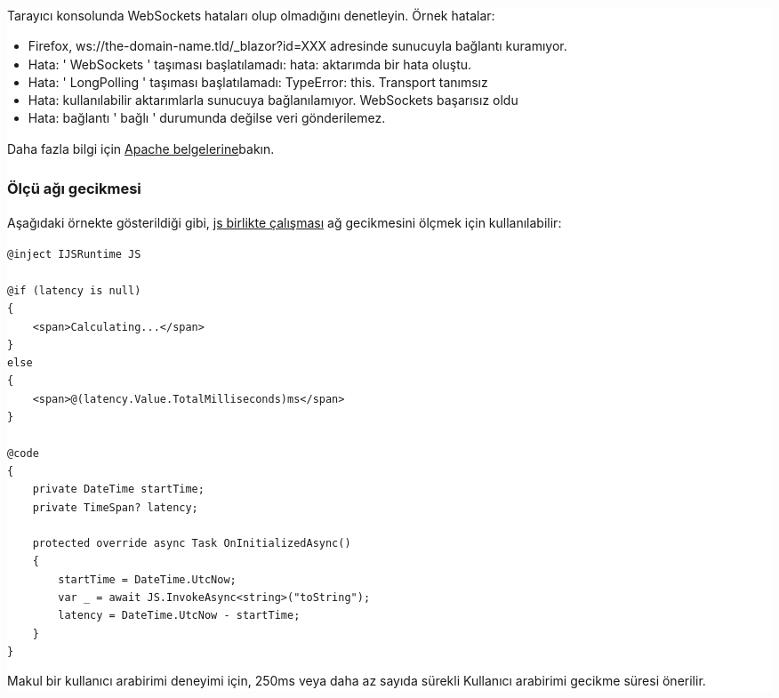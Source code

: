 Tarayıcı konsolunda WebSockets hataları olup olmadığını denetleyin. Örnek hatalar:

* Firefox, ws://the-domain-name.tld/_blazor?id=XXX adresinde sunucuyla bağlantı kuramıyor.
* Hata: ' WebSockets ' taşıması başlatılamadı: hata: aktarımda bir hata oluştu.
* Hata: ' LongPolling ' taşıması başlatılamadı: TypeError: this. Transport tanımsız
* Hata: kullanılabilir aktarımlarla sunucuya bağlanılamıyor. WebSockets başarısız oldu
* Hata: bağlantı ' bağlı ' durumunda değilse veri gönderilemez.

Daha fazla bilgi için [Apache belgelerine](https://httpd.apache.org/docs/current/mod/mod_proxy.html)bakın.

### <a name="measure-network-latency"></a>Ölçü ağı gecikmesi

Aşağıdaki örnekte gösterildiği gibi, [js birlikte çalışması](xref:blazor/call-javascript-from-dotnet) ağ gecikmesini ölçmek için kullanılabilir:

```razor
@inject IJSRuntime JS

@if (latency is null)
{
    <span>Calculating...</span>
}
else
{
    <span>@(latency.Value.TotalMilliseconds)ms</span>
}

@code
{
    private DateTime startTime;
    private TimeSpan? latency;

    protected override async Task OnInitializedAsync()
    {
        startTime = DateTime.UtcNow;
        var _ = await JS.InvokeAsync<string>("toString");
        latency = DateTime.UtcNow - startTime;
    }
}
```

Makul bir kullanıcı arabirimi deneyimi için, 250ms veya daha az sayıda sürekli Kullanıcı arabirimi gecikme süresi önerilir.
